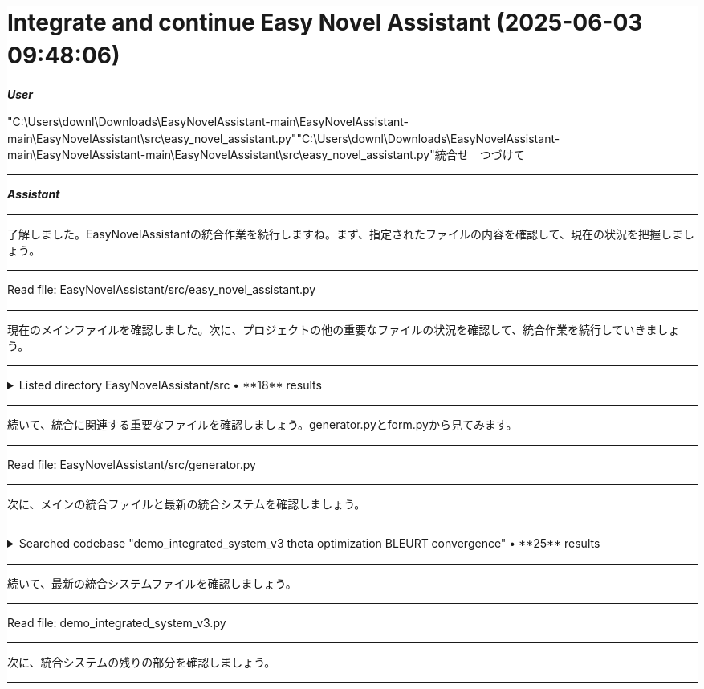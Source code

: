 

# Integrate and continue Easy Novel Assistant (2025-06-03 09:48:06)

_**User**_

"C:\Users\downl\Downloads\EasyNovelAssistant-main\EasyNovelAssistant-main\EasyNovelAssistant\src\easy_novel_assistant.py""C:\Users\downl\Downloads\EasyNovelAssistant-main\EasyNovelAssistant-main\EasyNovelAssistant\src\easy_novel_assistant.py"統合せ　つづけて

---

_**Assistant**_



---

了解しました。EasyNovelAssistantの統合作業を続行しますね。まず、指定されたファイルの内容を確認して、現在の状況を把握しましょう。

---

Read file: EasyNovelAssistant/src/easy_novel_assistant.py

---

現在のメインファイルを確認しました。次に、プロジェクトの他の重要なファイルの状況を確認して、統合作業を続行していきましょう。

---

<details><summary>Listed directory EasyNovelAssistant/src • **18** results</summary></details>

---

続いて、統合に関連する重要なファイルを確認しましょう。generator.pyとform.pyから見てみます。

---

Read file: EasyNovelAssistant/src/generator.py

---

次に、メインの統合ファイルと最新の統合システムを確認しましょう。

---

<details><summary>Searched codebase "demo_integrated_system_v3 theta optimization BLEURT convergence" • **25** results</summary></details>

---

続いて、最新の統合システムファイルを確認しましょう。

---

Read file: demo_integrated_system_v3.py

---

次に、統合システムの残りの部分を確認しましょう。

---